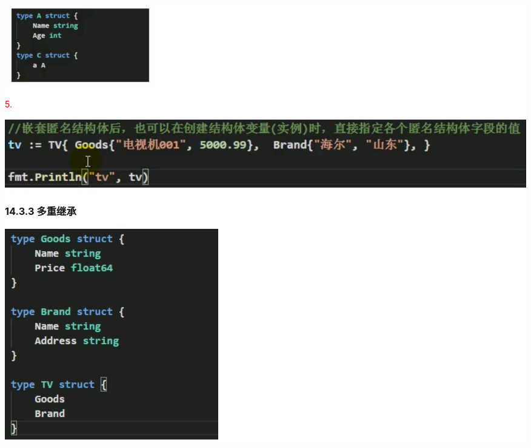 <img src="/go_images/image-20201115170349511.png" alt="image-20201115170349511" style="zoom:50%;" />

<font color="red">5.</font>

![go_images/image-20201115171104867](go_images/image-20201115171104867.png)

### 14.3.3 多重继承

<img src="/go_images/image-20201120072546014.png" alt="image-20201120072546014" style="zoom:50%;" />
